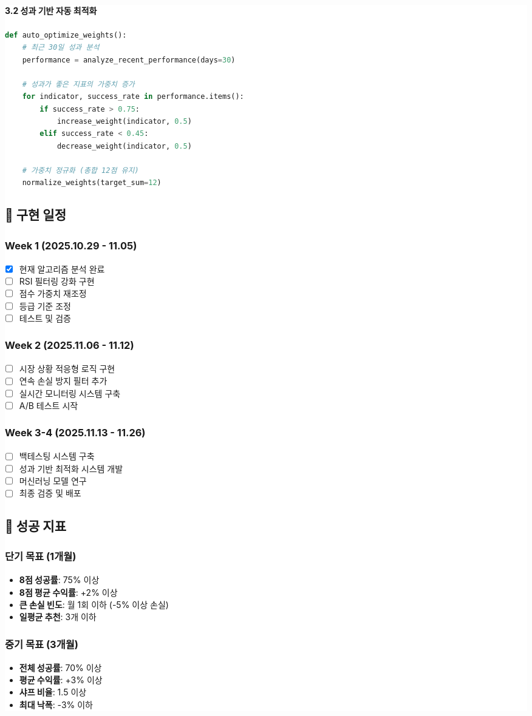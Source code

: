 #### 3.2 성과 기반 자동 최적화
```python
def auto_optimize_weights():
    # 최근 30일 성과 분석
    performance = analyze_recent_performance(days=30)
    
    # 성과가 좋은 지표의 가중치 증가
    for indicator, success_rate in performance.items():
        if success_rate > 0.75:
            increase_weight(indicator, 0.5)
        elif success_rate < 0.45:
            decrease_weight(indicator, 0.5)
    
    # 가중치 정규화 (총합 12점 유지)
    normalize_weights(target_sum=12)
```

## 📅 구현 일정

### Week 1 (2025.10.29 - 11.05)
- [x] 현재 알고리즘 분석 완료
- [ ] RSI 필터링 강화 구현
- [ ] 점수 가중치 재조정
- [ ] 등급 기준 조정
- [ ] 테스트 및 검증

### Week 2 (2025.11.06 - 11.12)
- [ ] 시장 상황 적응형 로직 구현
- [ ] 연속 손실 방지 필터 추가
- [ ] 실시간 모니터링 시스템 구축
- [ ] A/B 테스트 시작

### Week 3-4 (2025.11.13 - 11.26)
- [ ] 백테스팅 시스템 구축
- [ ] 성과 기반 최적화 시스템 개발
- [ ] 머신러닝 모델 연구
- [ ] 최종 검증 및 배포

## 🎯 성공 지표

### 단기 목표 (1개월)
- **8점 성공률**: 75% 이상
- **8점 평균 수익률**: +2% 이상
- **큰 손실 빈도**: 월 1회 이하 (-5% 이상 손실)
- **일평균 추천**: 3개 이하

### 중기 목표 (3개월)
- **전체 성공률**: 70% 이상
- **평균 수익률**: +3% 이상
- **샤프 비율**: 1.5 이상
- **최대 낙폭**: -3% 이하
